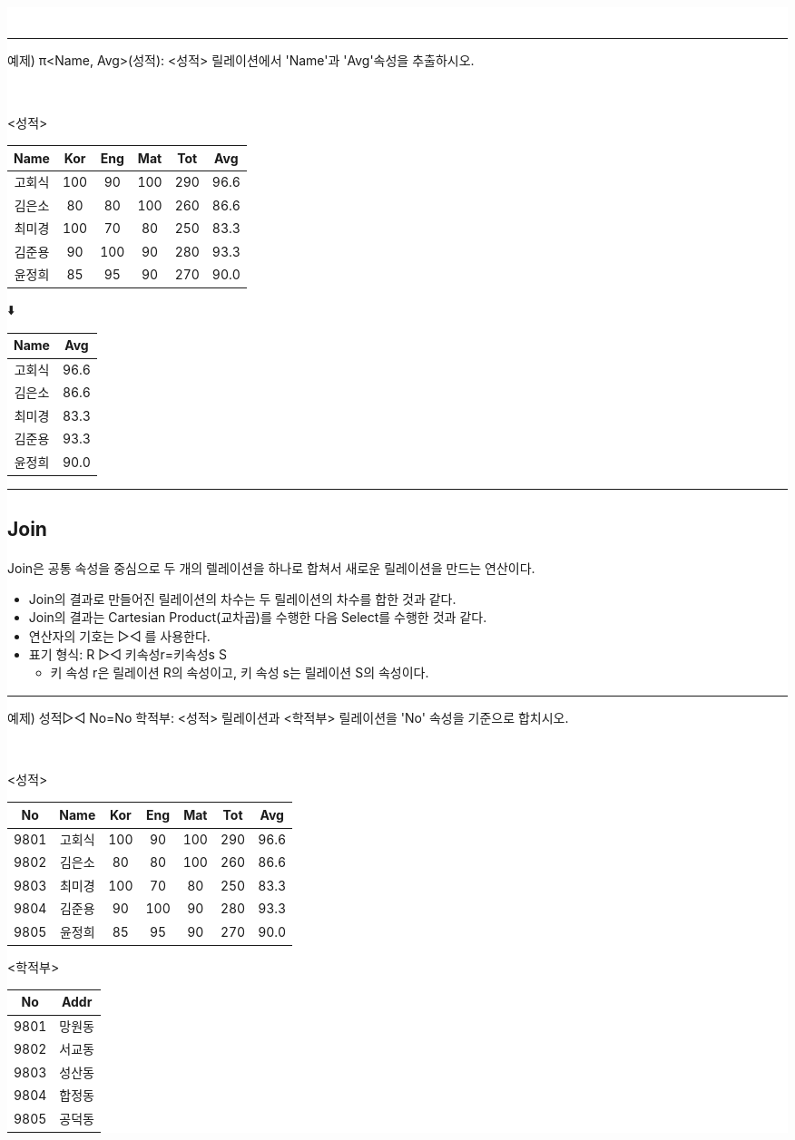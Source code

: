 <br>

---
예제) π<Name, Avg>(성적): <성적> 릴레이션에서 'Name'과 'Avg'속성을 추출하시오.

<br>

<성적>

Name|Kor|Eng|Mat|Tot|Avg
:---:|:---:|:---:|:---:|:---:|:---:
고회식|100|90|100|290|96.6
김은소|80|80|100|260|86.6
최미경|100|70|80|250|83.3
김준용|90|100|90|280|93.3
윤정희|85|95|90|270|90.0

⬇️

Name|Avg
:---:|:---:
고회식|96.6
김은소|86.6
최미경|83.3
김준용|93.3
윤정희|90.0

---
## Join
Join은 공통 속성을 중심으로 두 개의 렐레이션을 하나로 합쳐서 새로운 릴레이션을 만드는 연산이다.
- Join의 결과로 만들어진 릴레이션의 차수는 두 릴레이션의 차수를 합한 것과 같다.
- Join의 결과는 Cartesian Product(교차곱)를 수행한 다음 Select를 수행한 것과 같다.
- 연산자의 기호는 ▷◁ 를 사용한다.
- 표기 형식: R ▷◁ 키속성r=키속성s S
    * 키 속성 r은 릴레이션 R의 속성이고, 키 속성 s는 릴레이션 S의 속성이다.

---
예제) 성적▷◁ No=No 학적부: <성적> 릴레이션과 <학적부> 릴레이션을 'No' 속성을 기준으로 합치시오.

<br>

<성적>

No|Name|Kor|Eng|Mat|Tot|Avg
:---:|:---:|:---:|:---:|:---:|:---:|:---:
9801|고회식|100|90|100|290|96.6
9802|김은소|80|80|100|260|86.6
9803|최미경|100|70|80|250|83.3
9804|김준용|90|100|90|280|93.3
9805|윤정희|85|95|90|270|90.0

<학적부>

No|Addr
:---:|:---:
9801|망원동
9802|서교동
9803|성산동
9804|합정동
9805|공덕동
